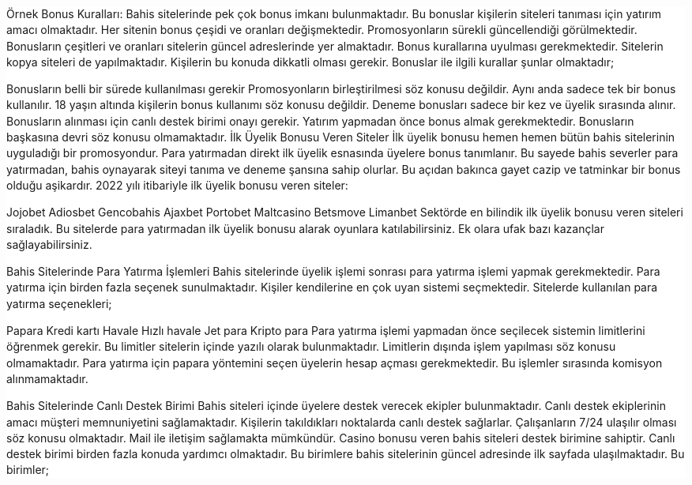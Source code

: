 Örnek Bonus Kuralları:
Bahis sitelerinde pek çok bonus imkanı bulunmaktadır. Bu bonuslar kişilerin siteleri tanıması için yatırım amacı olmaktadır. Her sitenin bonus çeşidi ve oranları değişmektedir. Promosyonların sürekli güncellendiği görülmektedir. Bonusların çeşitleri ve oranları sitelerin güncel adreslerinde yer almaktadır. Bonus kurallarına uyulması gerekmektedir. Sitelerin kopya siteleri de yapılmaktadır. Kişilerin bu konuda dikkatli olması gerekir.  Bonuslar ile ilgili kurallar şunlar olmaktadır;

Bonusların belli bir sürede kullanılması gerekir
Promosyonların birleştirilmesi söz konusu değildir.
Aynı anda sadece tek bir bonus kullanılır.
18 yaşın altında kişilerin bonus kullanımı söz konusu değildir.
Deneme bonusları sadece bir kez ve üyelik sırasında alınır.
Bonusların alınması için canlı destek birimi onayı gerekir.
Yatırım yapmadan önce bonus almak gerekmektedir.
Bonusların başkasına devri söz konusu olmamaktadır.
İlk Üyelik Bonusu Veren Siteler
İlk üyelik bonusu hemen hemen bütün bahis sitelerinin uyguladığı bir promosyondur. Para yatırmadan direkt ilk üyelik esnasında üyelere bonus tanımlanır. Bu sayede bahis severler para yatırmadan, bahis oynayarak siteyi tanıma ve deneme şansına sahip olurlar. Bu açıdan bakınca gayet cazip ve tatminkar bir bonus olduğu aşikardır. 2022 yılı itibariyle ilk üyelik bonusu veren siteler:

Jojobet
Adiosbet
Gencobahis
Ajaxbet
Portobet
Maltcasino
Betsmove
Limanbet
Sektörde en bilindik ilk üyelik bonusu veren siteleri sıraladık. Bu sitelerde para yatırmadan ilk üyelik bonusu alarak oyunlara katılabilirsiniz. Ek olara ufak bazı kazançlar sağlayabilirsiniz.

Bahis Sitelerinde Para Yatırma İşlemleri
Bahis sitelerinde üyelik işlemi sonrası para yatırma işlemi yapmak gerekmektedir. Para yatırma için birden fazla seçenek sunulmaktadır. Kişiler kendilerine en çok uyan sistemi seçmektedir. Sitelerde kullanılan para yatırma seçenekleri;

Papara
Kredi kartı
Havale
Hızlı havale
Jet para
Kripto para
Para yatırma işlemi yapmadan önce seçilecek sistemin limitlerini öğrenmek gerekir. Bu limitler sitelerin içinde yazılı olarak bulunmaktadır. Limitlerin dışında işlem yapılması söz konusu olmamaktadır. Para yatırma için papara yöntemini seçen üyelerin hesap açması gerekmektedir. Bu işlemler sırasında komisyon alınmamaktadır.

Bahis Sitelerinde Canlı Destek Birimi
Bahis siteleri içinde üyelere destek verecek ekipler bulunmaktadır. Canlı destek ekiplerinin amacı müşteri memnuniyetini sağlamaktadır. Kişilerin takıldıkları noktalarda canlı destek sağlarlar. Çalışanların 7/24 ulaşılır olması söz konusu olmaktadır. Mail ile iletişim sağlamakta mümkündür. Casino bonusu veren bahis siteleri destek birimine sahiptir. Canlı destek birimi birden fazla konuda yardımcı olmaktadır. Bu birimlere bahis sitelerinin güncel adresinde ilk sayfada ulaşılmaktadır. Bu birimler;
